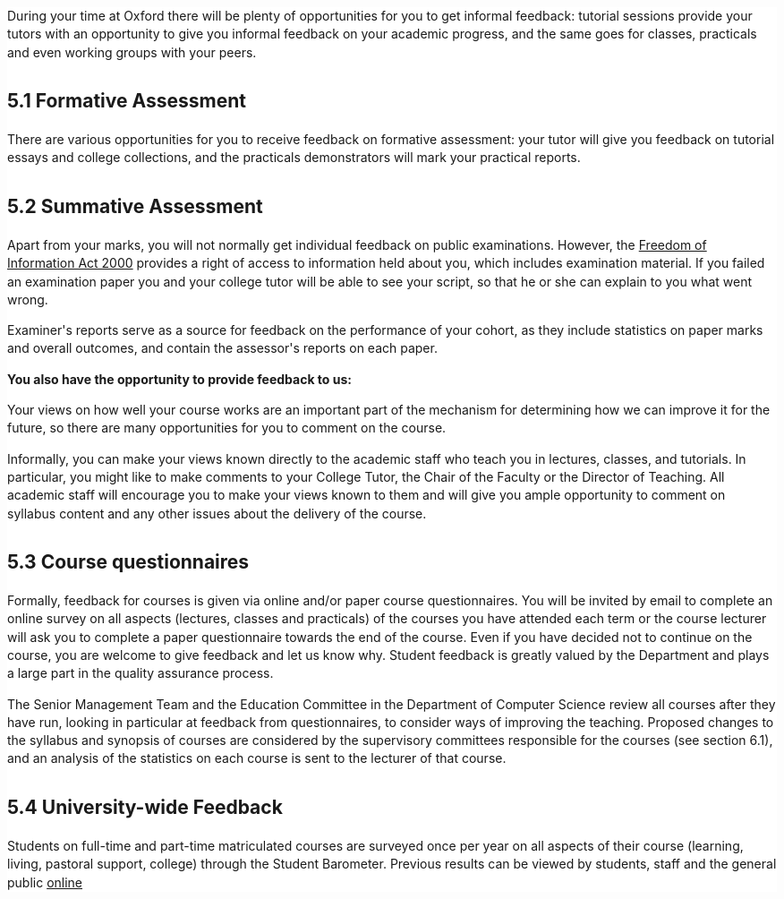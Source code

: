 During your time at Oxford there will be plenty of opportunities for you to get informal feedback: tutorial sessions provide your tutors with an opportunity to give you informal feedback on your academic progress, and the same goes for classes, practicals and even working groups with your peers.

## 5.1 Formative Assessment

There are various opportunities for you to receive feedback on formative assessment: your tutor will give you feedback on tutorial essays and college collections, and the practicals demonstrators will mark your practical reports.

## 5.2 Summative Assessment

Apart from your marks, you will not normally get individual feedback on public examinations. However, the [Freedom of Information Act 2000](https://www.admin.ox.ac.uk/councilsec/compliance/foi/) provides a right of access to information held about you, which includes examination material. If you failed an examination paper you and your college tutor will be able to see your script, so that he or she can explain to you what went wrong.

Examiner&#39;s reports serve as a source for feedback on the performance of your cohort, as they include statistics on paper marks and overall outcomes, and contain the assessor&#39;s reports on each paper.

**You also have the opportunity to provide feedback to us:**

Your views on how well your course works are an important part of the mechanism for determining how we can improve it for the future, so there are many opportunities for you to comment on the course.

Informally, you can make your views known directly to the academic staff who teach you in lectures, classes, and tutorials. In particular, you might like to make comments to your College Tutor, the Chair of the Faculty or the Director of Teaching. All academic staff will encourage you to make your views known to them and will give you ample opportunity to comment on syllabus content and any other issues about the delivery of the course.

## 5.3 Course questionnaires

Formally, feedback for courses is given via online and/or paper course questionnaires. You will be invited by email to complete an online survey on all aspects (lectures, classes and practicals) of the courses you have attended each term or the course lecturer will ask you to complete a paper questionnaire towards the end of the course. Even if you have decided not to continue on the course, you are welcome to give feedback and let us know why. Student feedback is greatly valued by the Department and plays a large part in the quality assurance process.

The Senior Management Team and the Education Committee in the Department of Computer Science review all courses after they have run, looking in particular at feedback from questionnaires, to consider ways of improving the teaching. Proposed changes to the syllabus and synopsis of courses are considered by the supervisory committees responsible for the courses (see section 6.1), and an analysis of the statistics on each course is sent to the lecturer of that course.

## 5.4 University-wide Feedback

Students on full-time and part-time matriculated courses are surveyed once per year on all aspects of their course (learning, living, pastoral support, college) through the Student Barometer. Previous results can be viewed by students, staff and the general public [online](https://www.ox.ac.uk/students/life/student-engagement)
